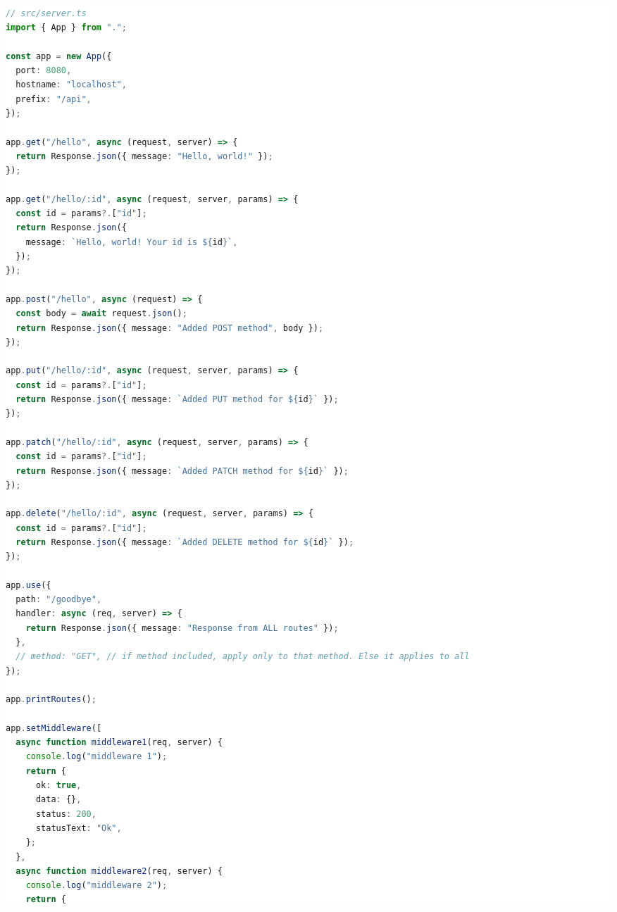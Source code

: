 ```typescript
// src/server.ts
import { App } from ".";

const app = new App({
  port: 8080,
  hostname: "localhost",
  prefix: "/api",
});

app.get("/hello", async (request, server) => {
  return Response.json({ message: "Hello, world!" });
});

app.get("/hello/:id", async (request, server, params) => {
  const id = params?.["id"];
  return Response.json({
    message: `Hello, world! Your id is ${id}`,
  });
});

app.post("/hello", async (request) => {
  const body = await request.json();
  return Response.json({ message: "Added POST method", body });
});

app.put("/hello/:id", async (request, server, params) => {
  const id = params?.["id"];
  return Response.json({ message: `Added PUT method for ${id}` });
});

app.patch("/hello/:id", async (request, server, params) => {
  const id = params?.["id"];
  return Response.json({ message: `Added PATCH method for ${id}` });
});

app.delete("/hello/:id", async (request, server, params) => {
  const id = params?.["id"];
  return Response.json({ message: `Added DELETE method for ${id}` });
});

app.use({
  path: "/goodbye",
  handler: async (req, server) => {
    return Response.json({ message: "Response from ALL routes" });
  },
  // method: "GET", // if method included, apply only to that method. Else it applies to all
});

app.printRoutes();

app.setMiddleware([
  async function middleware1(req, server) {
    console.log("middleware 1");
    return {
      ok: true,
      data: {},
      status: 200,
      statusText: "Ok",
    };
  },
  async function middleware2(req, server) {
    console.log("middleware 2");
    return {
```